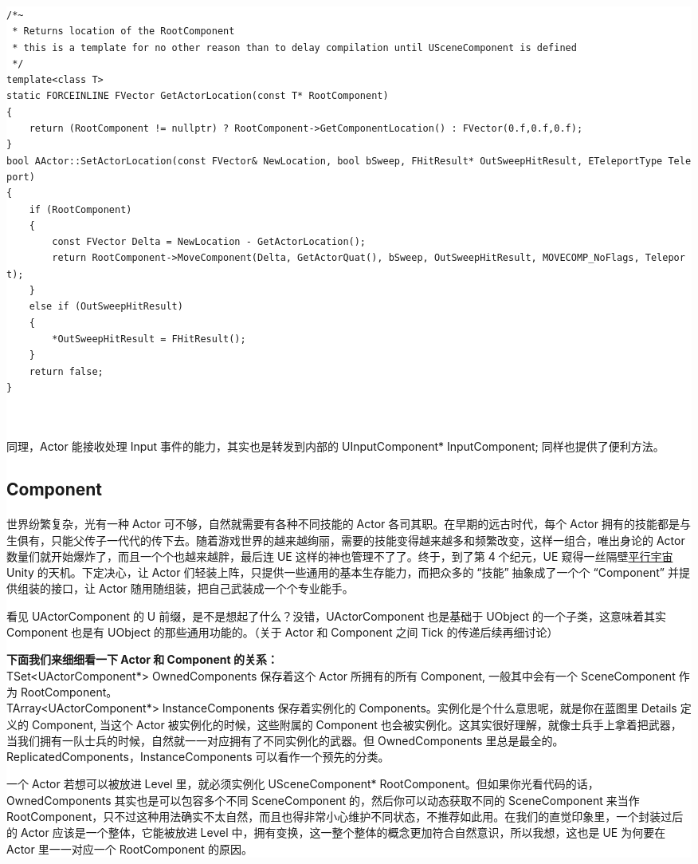 ```
/*~
 * Returns location of the RootComponent
 * this is a template for no other reason than to delay compilation until USceneComponent is defined
 */
template<class T>
static FORCEINLINE FVector GetActorLocation(const T* RootComponent)
{
    return (RootComponent != nullptr) ? RootComponent->GetComponentLocation() : FVector(0.f,0.f,0.f);
}
bool AActor::SetActorLocation(const FVector& NewLocation, bool bSweep, FHitResult* OutSweepHitResult, ETeleportType Teleport)
{
    if (RootComponent)
    {
        const FVector Delta = NewLocation - GetActorLocation();
        return RootComponent->MoveComponent(Delta, GetActorQuat(), bSweep, OutSweepHitResult, MOVECOMP_NoFlags, Teleport);
    }
    else if (OutSweepHitResult)
    {
        *OutSweepHitResult = FHitResult();
    }
    return false;
}



```

同理，Actor 能接收处理 Input 事件的能力，其实也是转发到内部的 UInputComponent\* InputComponent; 同样也提供了便利方法。

## Component

世界纷繁复杂，光有一种 Actor 可不够，自然就需要有各种不同技能的 Actor 各司其职。在早期的远古时代，每个 Actor 拥有的技能都是与生俱有，只能父传子一代代的传下去。随着游戏世界的越来越绚丽，需要的技能变得越来越多和频繁改变，这样一组合，唯出身论的 Actor 数量们就开始爆炸了，而且一个个也越来越胖，最后连 UE 这样的神也管理不了了。终于，到了第 4 个纪元，UE 窥得一丝隔壁[平行宇宙](https://zhida.zhihu.com/search?content_id=1318397&content_type=Article&match_order=1&q=%E5%B9%B3%E8%A1%8C%E5%AE%87%E5%AE%99&zhida_source=entity) Unity 的天机。下定决心，让 Actor 们轻装上阵，只提供一些通用的基本生存能力，而把众多的 “技能” 抽象成了一个个 “Component” 并提供组装的接口，让 Actor 随用随组装，把自己武装成一个个专业能手。

看见 UActorComponent 的 U 前缀，是不是想起了什么？没错，UActorComponent 也是基础于 UObject 的一个子类，这意味着其实 Component 也是有 UObject 的那些通用功能的。（关于 Actor 和 Component 之间 Tick 的传递后续再细讨论）

**下面我们来细细看一下 Actor 和 Component 的关系：**  
TSet<UActorComponent*> OwnedComponents 保存着这个 Actor 所拥有的所有 Component, 一般其中会有一个 SceneComponent 作为 RootComponent。  
TArray<UActorComponent*> InstanceComponents 保存着实例化的 Components。实例化是个什么意思呢，就是你在蓝图里 Details 定义的 Component, 当这个 Actor 被实例化的时候，这些附属的 Component 也会被实例化。这其实很好理解，就像士兵手上拿着把武器，当我们拥有一队士兵的时候，自然就一一对应拥有了不同实例化的武器。但 OwnedComponents 里总是最全的。ReplicatedComponents，InstanceComponents 可以看作一个预先的分类。

一个 Actor 若想可以被放进 Level 里，就必须实例化 USceneComponent\* RootComponent。但如果你光看代码的话，OwnedComponents 其实也是可以包容多个不同 SceneComponent 的，然后你可以动态获取不同的 SceneComponent 来当作 RootComponent，只不过这种用法确实不太自然，而且也得非常小心维护不同状态，不推荐如此用。在我们的直觉印象里，一个封装过后的 Actor 应该是一个整体，它能被放进 Level 中，拥有变换，这一整个整体的概念更加符合自然意识，所以我想，这也是 UE 为何要在 Actor 里一一对应一个 RootComponent 的原因。
